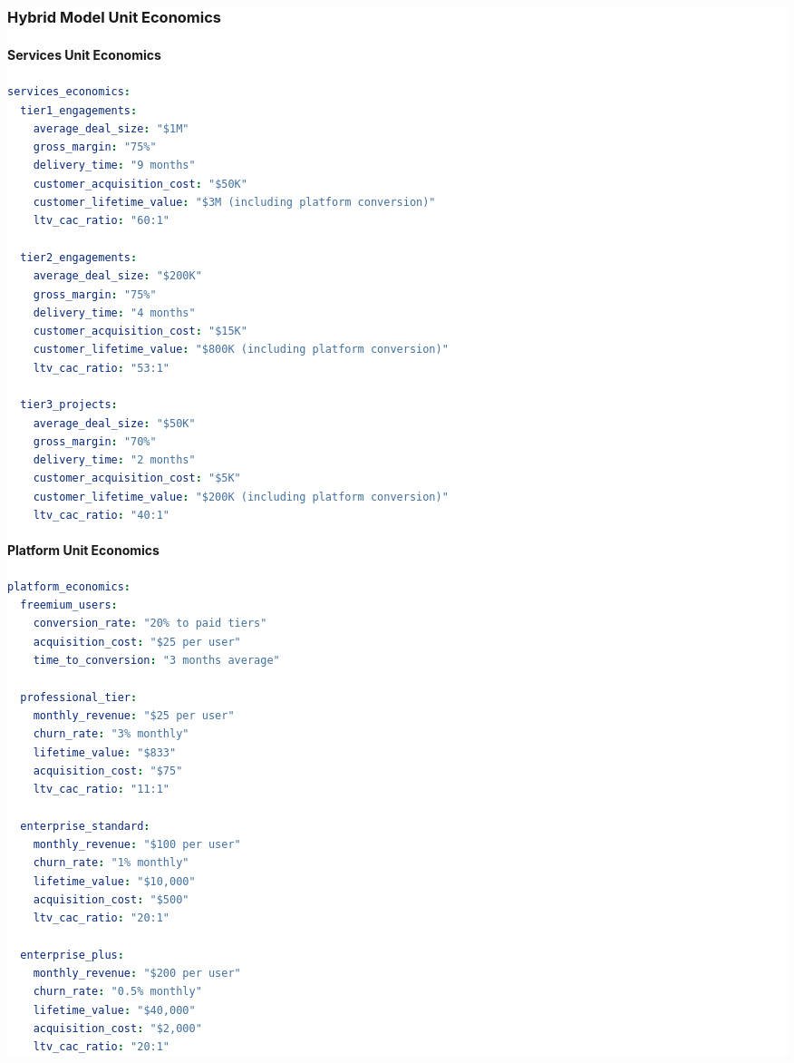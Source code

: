 ### Hybrid Model Unit Economics

#### Services Unit Economics
```yaml
services_economics:
  tier1_engagements:
    average_deal_size: "$1M"
    gross_margin: "75%"
    delivery_time: "9 months"
    customer_acquisition_cost: "$50K"
    customer_lifetime_value: "$3M (including platform conversion)"
    ltv_cac_ratio: "60:1"
    
  tier2_engagements:
    average_deal_size: "$200K"
    gross_margin: "75%"
    delivery_time: "4 months"
    customer_acquisition_cost: "$15K"
    customer_lifetime_value: "$800K (including platform conversion)"
    ltv_cac_ratio: "53:1"
    
  tier3_projects:
    average_deal_size: "$50K"
    gross_margin: "70%"
    delivery_time: "2 months"
    customer_acquisition_cost: "$5K"
    customer_lifetime_value: "$200K (including platform conversion)"
    ltv_cac_ratio: "40:1"
```

#### Platform Unit Economics
```yaml
platform_economics:
  freemium_users:
    conversion_rate: "20% to paid tiers"
    acquisition_cost: "$25 per user"
    time_to_conversion: "3 months average"
    
  professional_tier:
    monthly_revenue: "$25 per user"
    churn_rate: "3% monthly"
    lifetime_value: "$833"
    acquisition_cost: "$75"
    ltv_cac_ratio: "11:1"
    
  enterprise_standard:
    monthly_revenue: "$100 per user"
    churn_rate: "1% monthly"
    lifetime_value: "$10,000"
    acquisition_cost: "$500"
    ltv_cac_ratio: "20:1"
    
  enterprise_plus:
    monthly_revenue: "$200 per user"
    churn_rate: "0.5% monthly"
    lifetime_value: "$40,000"
    acquisition_cost: "$2,000"
    ltv_cac_ratio: "20:1"
```
